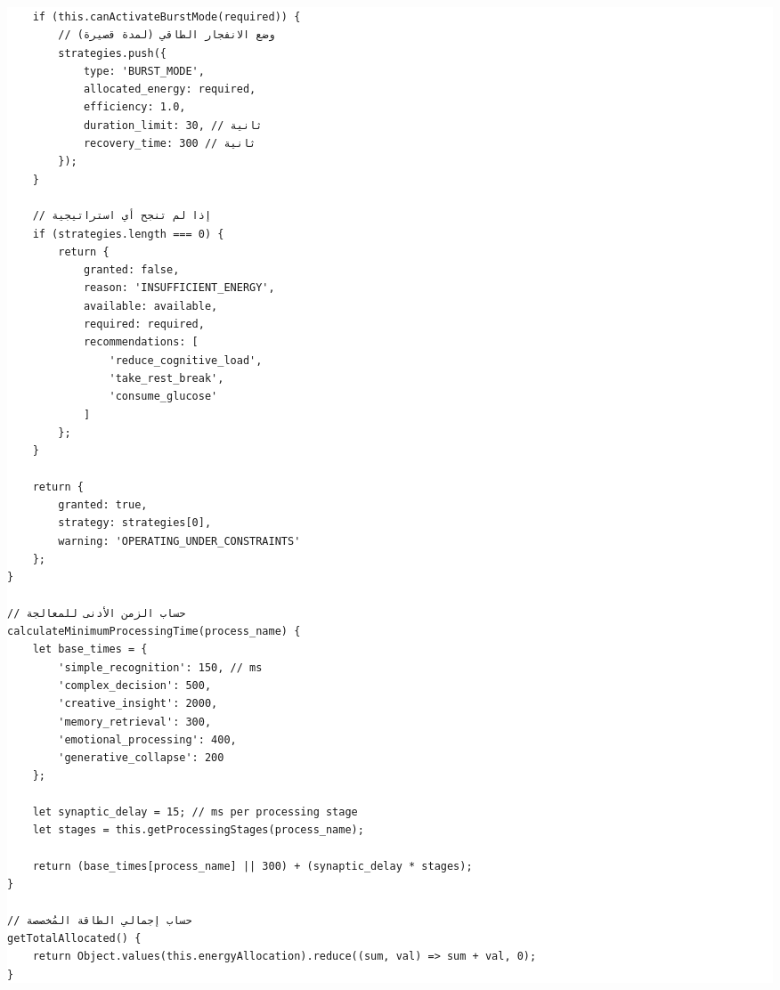         if (this.canActivateBurstMode(required)) {
            // وضع الانفجار الطاقي (لمدة قصيرة)
            strategies.push({
                type: 'BURST_MODE',
                allocated_energy: required,
                efficiency: 1.0,
                duration_limit: 30, // ثانية
                recovery_time: 300 // ثانية
            });
        }
        
        // إذا لم تنجح أي استراتيجية
        if (strategies.length === 0) {
            return {
                granted: false,
                reason: 'INSUFFICIENT_ENERGY',
                available: available,
                required: required,
                recommendations: [
                    'reduce_cognitive_load',
                    'take_rest_break',
                    'consume_glucose'
                ]
            };
        }
        
        return {
            granted: true,
            strategy: strategies[0],
            warning: 'OPERATING_UNDER_CONSTRAINTS'
        };
    }

    // حساب الزمن الأدنى للمعالجة
    calculateMinimumProcessingTime(process_name) {
        let base_times = {
            'simple_recognition': 150, // ms
            'complex_decision': 500,
            'creative_insight': 2000,
            'memory_retrieval': 300,
            'emotional_processing': 400,
            'generative_collapse': 200
        };
        
        let synaptic_delay = 15; // ms per processing stage
        let stages = this.getProcessingStages(process_name);
        
        return (base_times[process_name] || 300) + (synaptic_delay * stages);
    }

    // حساب إجمالي الطاقة المُخصصة
    getTotalAllocated() {
        return Object.values(this.energyAllocation).reduce((sum, val) => sum + val, 0);
    }
